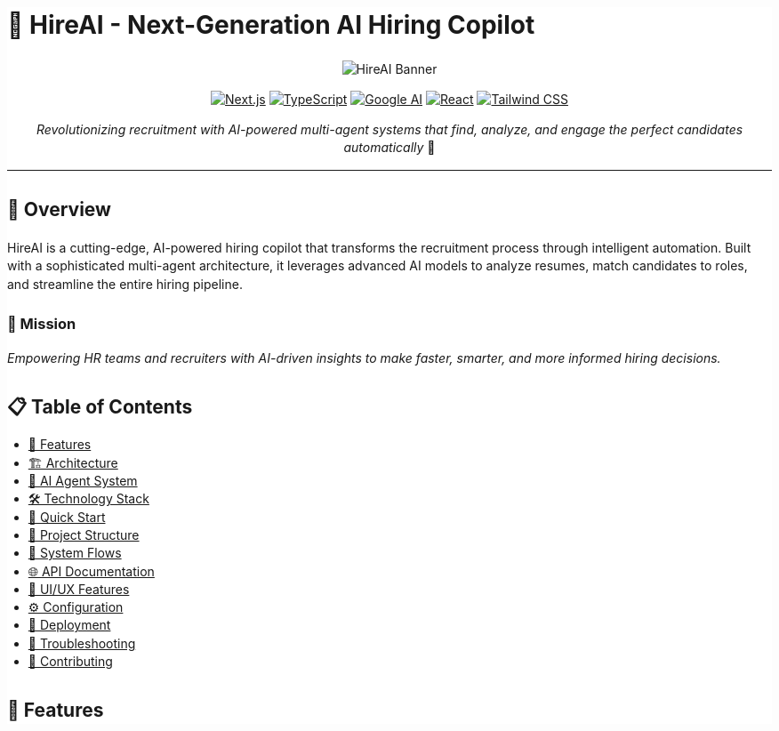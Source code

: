 # 🧠 HireAI - Next-Generation AI Hiring Copilot

<div align="center">

![HireAI Banner](https://img.shields.io/badge/HireAI-AI%20Powered%20Hiring-blue?style=for-the-badge&logo=artificial-intelligence)

[![Next.js](https://img.shields.io/badge/Next.js-15.2.4-black?style=flat-square&logo=next.js)](https://nextjs.org/)
[![TypeScript](https://img.shields.io/badge/TypeScript-5.0-blue?style=flat-square&logo=typescript)](https://www.typescriptlang.org/)
[![Google AI](https://img.shields.io/badge/Google%20AI-Gemini-4285F4?style=flat-square&logo=google)](https://ai.google.dev/)
[![React](https://img.shields.io/badge/React-19-61DAFB?style=flat-square&logo=react)](https://reactjs.org/)
[![Tailwind CSS](https://img.shields.io/badge/Tailwind-3.4.17-38B2AC?style=flat-square&logo=tailwind-css)](https://tailwindcss.com/)

*Revolutionizing recruitment with AI-powered multi-agent systems that find, analyze, and engage the perfect candidates automatically* 🚀

</div>

---

## 🌟 Overview

HireAI is a cutting-edge, AI-powered hiring copilot that transforms the recruitment process through intelligent automation. Built with a sophisticated multi-agent architecture, it leverages advanced AI models to analyze resumes, match candidates to roles, and streamline the entire hiring pipeline.

### 🎯 Mission
*Empowering HR teams and recruiters with AI-driven insights to make faster, smarter, and more informed hiring decisions.*

## 📋 Table of Contents

- [🌟 Features](#-features)
- [🏗️ Architecture](#️-architecture)
- [🤖 AI Agent System](#-ai-agent-system)
- [🛠️ Technology Stack](#️-technology-stack)
- [🚀 Quick Start](#-quick-start)
- [📁 Project Structure](#-project-structure)
- [🔄 System Flows](#-system-flows)
- [🌐 API Documentation](#-api-documentation)
- [🎨 UI/UX Features](#-uiux-features)
- [⚙️ Configuration](#️-configuration)
- [🚀 Deployment](#-deployment)
- [🔧 Troubleshooting](#-troubleshooting)
- [🤝 Contributing](#-contributing)

## 🌟 Features
